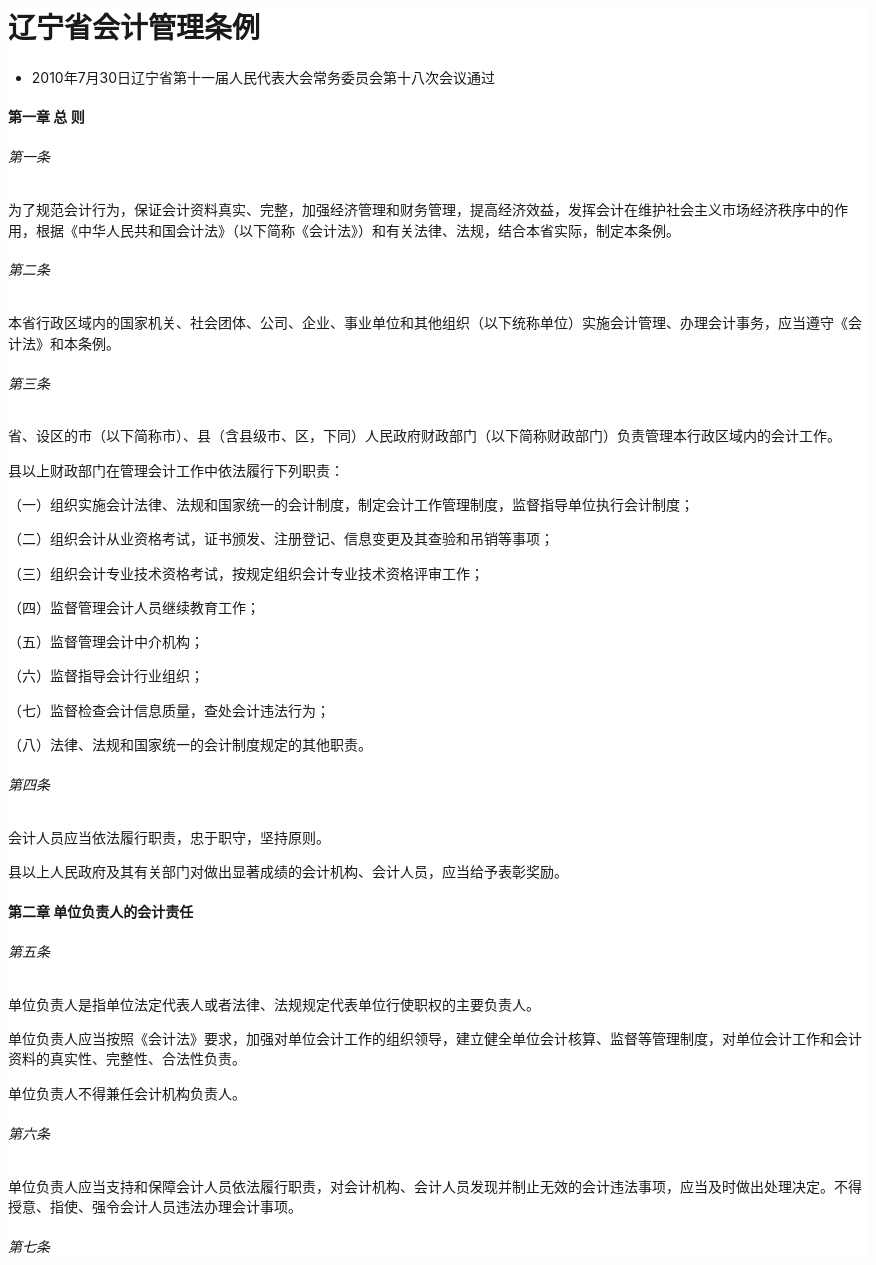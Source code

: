 # 辽宁省会计管理条例

- 2010年7月30日辽宁省第十一届人民代表大会常务委员会第十八次会议通过



#### 第一章 总 则

###### 第一条

为了规范会计行为，保证会计资料真实、完整，加强经济管理和财务管理，提高经济效益，发挥会计在维护社会主义市场经济秩序中的作用，根据《中华人民共和国会计法》（以下简称《会计法》）和有关法律、法规，结合本省实际，制定本条例。

###### 第二条

本省行政区域内的国家机关、社会团体、公司、企业、事业单位和其他组织（以下统称单位）实施会计管理、办理会计事务，应当遵守《会计法》和本条例。

###### 第三条

省、设区的市（以下简称市）、县（含县级市、区，下同）人民政府财政部门（以下简称财政部门）负责管理本行政区域内的会计工作。

县以上财政部门在管理会计工作中依法履行下列职责：

（一）组织实施会计法律、法规和国家统一的会计制度，制定会计工作管理制度，监督指导单位执行会计制度；

（二）组织会计从业资格考试，证书颁发、注册登记、信息变更及其查验和吊销等事项；

（三）组织会计专业技术资格考试，按规定组织会计专业技术资格评审工作；

（四）监督管理会计人员继续教育工作；

（五）监督管理会计中介机构；

（六）监督指导会计行业组织；

（七）监督检查会计信息质量，查处会计违法行为；

（八）法律、法规和国家统一的会计制度规定的其他职责。

###### 第四条

会计人员应当依法履行职责，忠于职守，坚持原则。

县以上人民政府及其有关部门对做出显著成绩的会计机构、会计人员，应当给予表彰奖励。

#### 第二章 单位负责人的会计责任

###### 第五条

单位负责人是指单位法定代表人或者法律、法规规定代表单位行使职权的主要负责人。

单位负责人应当按照《会计法》要求，加强对单位会计工作的组织领导，建立健全单位会计核算、监督等管理制度，对单位会计工作和会计资料的真实性、完整性、合法性负责。

单位负责人不得兼任会计机构负责人。

###### 第六条

单位负责人应当支持和保障会计人员依法履行职责，对会计机构、会计人员发现并制止无效的会计违法事项，应当及时做出处理决定。不得授意、指使、强令会计人员违法办理会计事项。

###### 第七条
